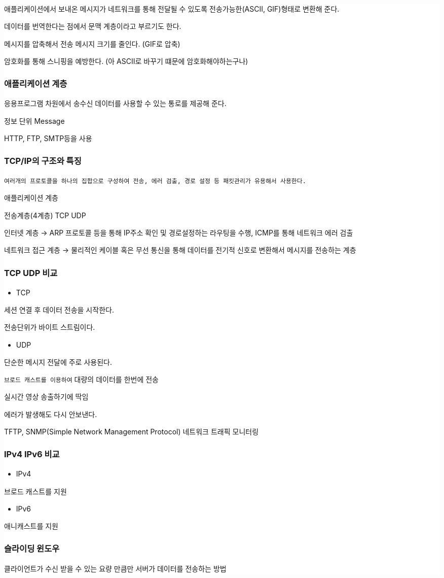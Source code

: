 애플리케이션에서 보내온 메시지가 네트워크를 통해 전달될 수 있도록 전송가능한(ASCII, GIF)형태로 변환해 준다.

데이터를 번역한다는 점에서 문맥 계층이라고 부르기도 한다.

메시지를 압축해서 전송 메시지 크기를 줄인다. (GIF로 압축)

암호화를 통해 스니핑을 예방한다. (아 ASCII로 바꾸기 떄문에 암호화해야하는구나)

### 애플리케이션 계층

응용프로그램 차원에서 송수신 데이터를 사용할 수 있는 통로를 제공해 준다.

정보 단위 Message

HTTP, FTP, SMTP등을 사용

### TCP/IP의 구조와 특징

`여러개의 프로토콜을 하나의 집합으로 구성하여 전송, 에러 검출, 경로 설정 등 패킷관리가 유용해서 사용한다.`

애플리케이션 계층

전송계층(4계층) TCP UDP

인터넷 계층 → ARP 프로토콜 등을 통해 IP주소 확인 및 경로설정하는 라우팅을 수행, ICMP를 통해 네트워크 에러 검출

네트워크 접근 계층 → 물리적인 케이블 혹은 무선 통신을 통해 데이터를 전기적 신호로 변환해서 메시지를 전송하는 계층

### TCP UDP 비교

- TCP

세션 연결 후 데이터 전송을 시작한다.

전송단위가 바이트 스트림이다.

- UDP

단순한 메시지 전달에 주로 사용된다.

`브로드 캐스트를 이용하여` 대량의 데이터를 한번에 전송

실시간 영상 송출하기에 딱임

에러가 발생해도 다시 안보낸다.

TFTP, SNMP(Simple Network Management Protocol) 네트워크 트래픽 모니터링

### IPv4 IPv6 비교

- IPv4

브로드 캐스트를 지원

- IPv6

애니캐스트를 지원

### 슬라이딩 윈도우

클라이언트가 수신 받을 수 있는 요량 만큼만 서버가 데이터를 전송하는 방법
